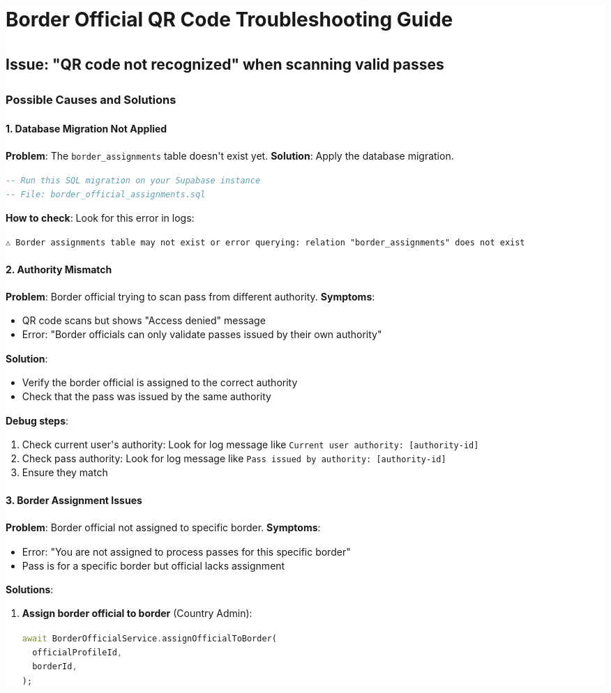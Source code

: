# Border Official QR Code Troubleshooting Guide

## Issue: "QR code not recognized" when scanning valid passes

### Possible Causes and Solutions

#### 1. Database Migration Not Applied
**Problem**: The `border_assignments` table doesn't exist yet.
**Solution**: Apply the database migration.

```sql
-- Run this SQL migration on your Supabase instance
-- File: border_official_assignments.sql
```

**How to check**: Look for this error in logs:
```
⚠️ Border assignments table may not exist or error querying: relation "border_assignments" does not exist
```

#### 2. Authority Mismatch
**Problem**: Border official trying to scan pass from different authority.
**Symptoms**: 
- QR code scans but shows "Access denied" message
- Error: "Border officials can only validate passes issued by their own authority"

**Solution**: 
- Verify the border official is assigned to the correct authority
- Check that the pass was issued by the same authority

**Debug steps**:
1. Check current user's authority: Look for log message like `Current user authority: [authority-id]`
2. Check pass authority: Look for log message like `Pass issued by authority: [authority-id]`
3. Ensure they match

#### 3. Border Assignment Issues
**Problem**: Border official not assigned to specific border.
**Symptoms**:
- Error: "You are not assigned to process passes for this specific border"
- Pass is for a specific border but official lacks assignment

**Solutions**:
1. **Assign border official to border** (Country Admin):
   ```dart
   await BorderOfficialService.assignOfficialToBorder(
     officialProfileId,
     borderId,
   );
   ```
